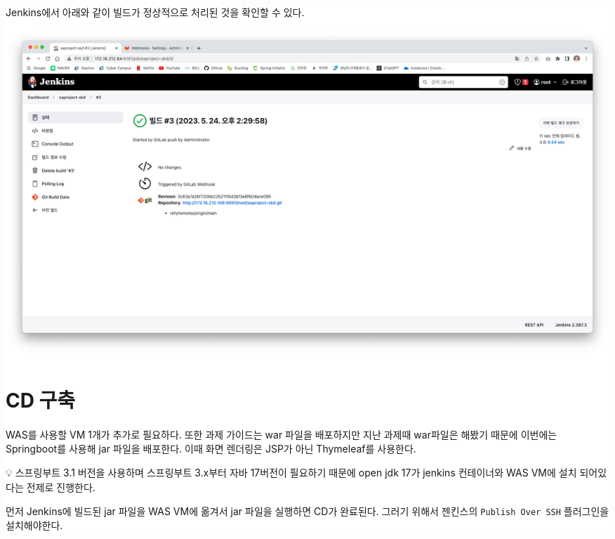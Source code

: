 Jenkins에서 아래와 같이 빌드가 정상적으로 처리된 것을 확인할 수 있다.

<div><img src = "../../assets/images/blogImg/gitlab_jenkins_29.png"/></div>

# CD 구축

WAS를 사용할 VM 1개가 추가로 필요하다. 또한 과제 가이드는 war 파일을 배포하지만 지난 과제때 war파일은 해봤기 때문에 이번에는 Springboot를 사용해 jar 파일을 배포한다. 이때 화면 렌더링은 JSP가 아닌 Thymeleaf를 사용한다.

<aside>
💡 스프링부트 3.1 버전을 사용하며 스프링부트 3.x부터 자바 17버전이 필요하기 때문에
open jdk 17가 jenkins 컨테이너와 WAS VM에 설치 되어있다는 전제로 진행한다.

</aside>

먼저 Jenkins에 빌드된 jar 파일을 WAS VM에 옮겨서 jar 파일을 실행하면 CD가 완료된다. 그러기 위해서 젠킨스의 `Publish Over SSH` 플러그인을 설치해야한다.

